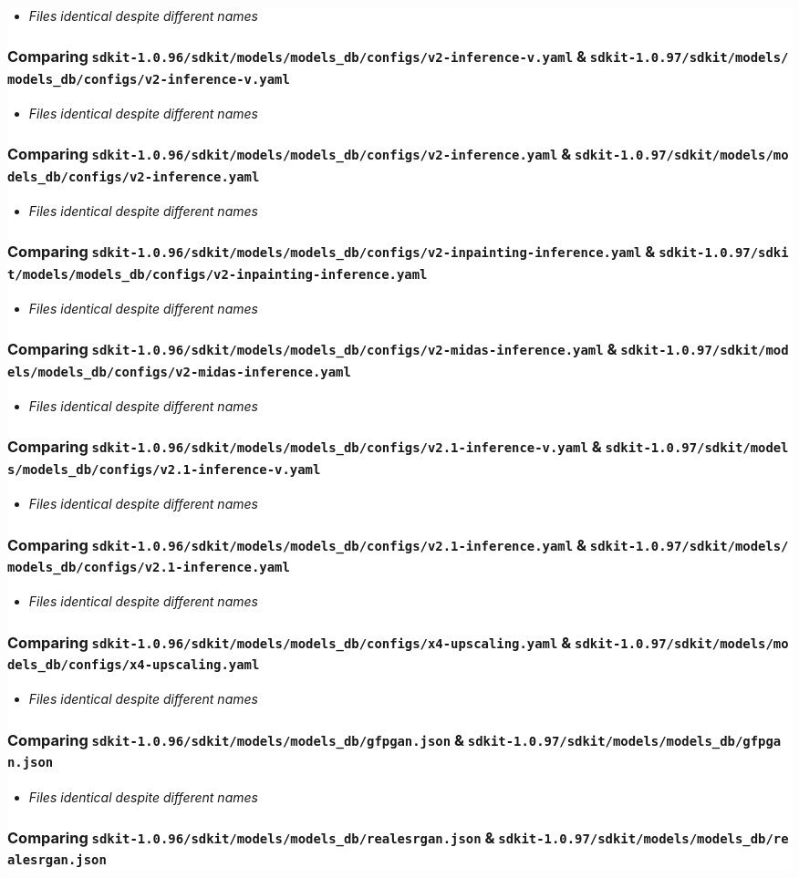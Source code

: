  * *Files identical despite different names*

### Comparing `sdkit-1.0.96/sdkit/models/models_db/configs/v2-inference-v.yaml` & `sdkit-1.0.97/sdkit/models/models_db/configs/v2-inference-v.yaml`

 * *Files identical despite different names*

### Comparing `sdkit-1.0.96/sdkit/models/models_db/configs/v2-inference.yaml` & `sdkit-1.0.97/sdkit/models/models_db/configs/v2-inference.yaml`

 * *Files identical despite different names*

### Comparing `sdkit-1.0.96/sdkit/models/models_db/configs/v2-inpainting-inference.yaml` & `sdkit-1.0.97/sdkit/models/models_db/configs/v2-inpainting-inference.yaml`

 * *Files identical despite different names*

### Comparing `sdkit-1.0.96/sdkit/models/models_db/configs/v2-midas-inference.yaml` & `sdkit-1.0.97/sdkit/models/models_db/configs/v2-midas-inference.yaml`

 * *Files identical despite different names*

### Comparing `sdkit-1.0.96/sdkit/models/models_db/configs/v2.1-inference-v.yaml` & `sdkit-1.0.97/sdkit/models/models_db/configs/v2.1-inference-v.yaml`

 * *Files identical despite different names*

### Comparing `sdkit-1.0.96/sdkit/models/models_db/configs/v2.1-inference.yaml` & `sdkit-1.0.97/sdkit/models/models_db/configs/v2.1-inference.yaml`

 * *Files identical despite different names*

### Comparing `sdkit-1.0.96/sdkit/models/models_db/configs/x4-upscaling.yaml` & `sdkit-1.0.97/sdkit/models/models_db/configs/x4-upscaling.yaml`

 * *Files identical despite different names*

### Comparing `sdkit-1.0.96/sdkit/models/models_db/gfpgan.json` & `sdkit-1.0.97/sdkit/models/models_db/gfpgan.json`

 * *Files identical despite different names*

### Comparing `sdkit-1.0.96/sdkit/models/models_db/realesrgan.json` & `sdkit-1.0.97/sdkit/models/models_db/realesrgan.json`
